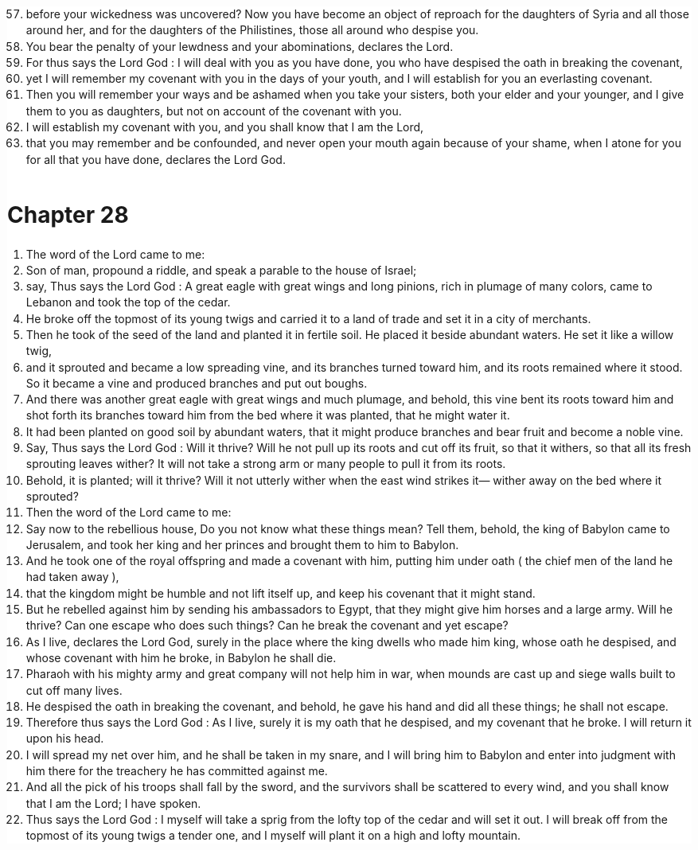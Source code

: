 57. before your wickedness was uncovered? Now you have become an object of reproach for the daughters of Syria and all those around her, and for the daughters of the Philistines, those all around who despise you.
58. You bear the penalty of your lewdness and your abominations, declares the Lord.
59. For thus says the Lord God : I will deal with you as you have done, you who have despised the oath in breaking the covenant,
60. yet I will remember my covenant with you in the days of your youth, and I will establish for you an everlasting covenant.
61. Then you will remember your ways and be ashamed when you take your sisters, both your elder and your younger, and I give them to you as daughters, but not on account of the covenant with you.
62. I will establish my covenant with you, and you shall know that I am the Lord,
63. that you may remember and be confounded, and never open your mouth again because of your shame, when I atone for you for all that you have done, declares the Lord God.

# Chapter 28

1. The word of the Lord came to me:
2. Son of man, propound a riddle, and speak a parable to the house of Israel;
3. say, Thus says the Lord God : A great eagle with great wings and long pinions, rich in plumage of many colors, came to Lebanon and took the top of the cedar.
4. He broke off the topmost of its young twigs and carried it to a land of trade and set it in a city of merchants.
5. Then he took of the seed of the land and planted it in fertile soil. He placed it beside abundant waters. He set it like a willow twig,
6. and it sprouted and became a low spreading vine, and its branches turned toward him, and its roots remained where it stood. So it became a vine and produced branches and put out boughs.
7. And there was another great eagle with great wings and much plumage, and behold, this vine bent its roots toward him and shot forth its branches toward him from the bed where it was planted, that he might water it.
8. It had been planted on good soil by abundant waters, that it might produce branches and bear fruit and become a noble vine.
9. Say, Thus says the Lord God : Will it thrive? Will he not pull up its roots and cut off its fruit, so that it withers, so that all its fresh sprouting leaves wither? It will not take a strong arm or many people to pull it from its roots.
10. Behold, it is planted; will it thrive? Will it not utterly wither when the east wind strikes it— wither away on the bed where it sprouted?
11. Then the word of the Lord came to me:
12. Say now to the rebellious house, Do you not know what these things mean? Tell them, behold, the king of Babylon came to Jerusalem, and took her king and her princes and brought them to him to Babylon.
13. And he took one of the royal offspring and made a covenant with him, putting him under oath ( the chief men of the land he had taken away ),
14. that the kingdom might be humble and not lift itself up, and keep his covenant that it might stand.
15. But he rebelled against him by sending his ambassadors to Egypt, that they might give him horses and a large army. Will he thrive? Can one escape who does such things? Can he break the covenant and yet escape?
16. As I live, declares the Lord God, surely in the place where the king dwells who made him king, whose oath he despised, and whose covenant with him he broke, in Babylon he shall die.
17. Pharaoh with his mighty army and great company will not help him in war, when mounds are cast up and siege walls built to cut off many lives.
18. He despised the oath in breaking the covenant, and behold, he gave his hand and did all these things; he shall not escape.
19. Therefore thus says the Lord God : As I live, surely it is my oath that he despised, and my covenant that he broke. I will return it upon his head.
20. I will spread my net over him, and he shall be taken in my snare, and I will bring him to Babylon and enter into judgment with him there for the treachery he has committed against me.
21. And all the pick of his troops shall fall by the sword, and the survivors shall be scattered to every wind, and you shall know that I am the Lord; I have spoken.
22. Thus says the Lord God : I myself will take a sprig from the lofty top of the cedar and will set it out. I will break off from the topmost of its young twigs a tender one, and I myself will plant it on a high and lofty mountain.